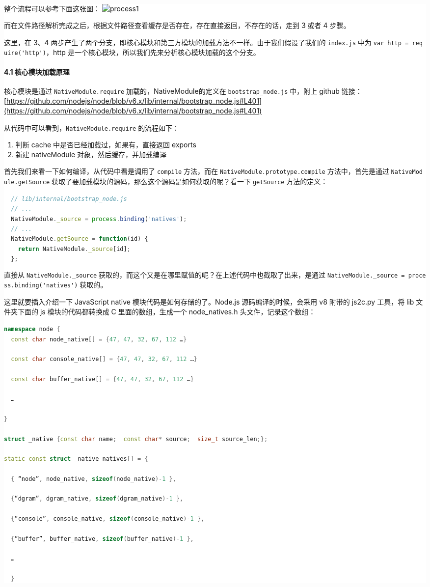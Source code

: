 整个流程可以参考下面这张图：
![process1]({{site.baseurl}}/img/201804/process1.png)

而在文件路径解析完成之后，根据文件路径查看缓存是否存在，存在直接返回，不存在的话，走到 3 或者 4 步骤。

这里，在 3、4 两步产生了两个分支，即核心模块和第三方模块的加载方法不一样。由于我们假设了我们的 `index.js` 中为 `var http = require('http')`，http 是一个核心模块，所以我们先来分析核心模块加载的这个分支。

#### 4.1 核心模块加载原理

核心模块是通过 `NativeModule.require` 加载的，NativeModule的定义在 `bootstrap_node.js` 中，附上 github 链接：
[https://github.com/nodejs/node/blob/v6.x/lib/internal/bootstrap_node.js#L401](https://github.com/nodejs/node/blob/v6.x/lib/internal/bootstrap_node.js#L401)

从代码中可以看到，`NativeModule.require` 的流程如下：

1. 判断 cache 中是否已经加载过，如果有，直接返回 exports
2. 新建 nativeModule 对象，然后缓存，并加载编译

首先我们来看一下如何编译，从代码中看是调用了 `compile` 方法，而在 `NativeModule.prototype.compile` 方法中，首先是通过 `NativeModule.getSource` 获取了要加载模块的源码，那么这个源码是如何获取的呢？看一下 `getSource` 方法的定义：


```javascript
  // lib/internal/bootstrap_node.js
  // ...
  NativeModule._source = process.binding('natives');
  // ...
  NativeModule.getSource = function(id) {
    return NativeModule._source[id];
  };
```

直接从 `NativeModule._source` 获取的，而这个又是在哪里赋值的呢？在上述代码中也截取了出来，是通过 `NativeModule._source = process.binding('natives')` 获取的。

这里就要插入介绍一下 JavaScript native 模块代码是如何存储的了。Node.js 源码编译的时候，会采用 v8 附带的 js2c.py 工具，将 lib 文件夹下面的 js 模块的代码都转换成 C 里面的数组，生成一个 node_natives.h 头文件，记录这个数组：

```c++
namespace node {
  const char node_native[] = {47, 47, 32, 67, 112 …}

  const char console_native[] = {47, 47, 32, 67, 112 …}

  const char buffer_native[] = {47, 47, 32, 67, 112 …}

  …

}

struct _native {const char name;  const char* source;  size_t source_len;};

static const struct _native natives[] = {

  { “node”, node_native, sizeof(node_native)-1 },

  {“dgram”, dgram_native, sizeof(dgram_native)-1 },

  {“console”, console_native, sizeof(console_native)-1 },

  {“buffer”, buffer_native, sizeof(buffer_native)-1 },

  …

  }
```
